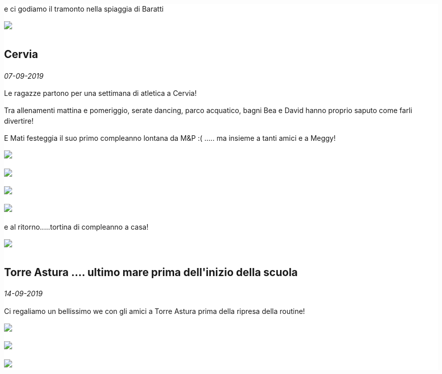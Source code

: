   

e ci godiamo il tramonto nella spiaggia di Baratti

  
![](./img/2019/IMG_20190830_194651.jpg)  

  

## Cervia

_07-09-2019_

Le ragazze partono per una settimana di atletica a Cervia!

Tra allenamenti mattina e pomeriggio, serate dancing, parco acquatico, bagni
Bea e David hanno proprio saputo come farli divertire!

E Mati festeggia il suo primo compleanno lontana da M&P :( ..... ma insieme a
tanti amici e a Meggy!

![](./img/2019/IMG-20190906-WA0051.jpg)

  
![](./img/2019/IMG-20190905-WA0055.jpg)

  
![](./img/2019/IMG-20190902-WA0017.jpg)

  
![](./img/2019/IMG-20190904-WA0116.jpg)

  

e al ritorno.....tortina di compleanno a casa!

![](./img/2019/20190908_214817.jpg)

  

  

## Torre Astura .... ultimo mare prima dell'inizio della scuola

_14-09-2019_

Ci regaliamo un bellissimo we con gli amici a Torre Astura prima della ripresa
della routine!

![](./img/2019/IMG-20190914-WA0005.jpg)

  
![](./img/2019/20190915_101052.jpg)

  
![](./img/2019/IMG-20190914-WA0003.jpg)

  
